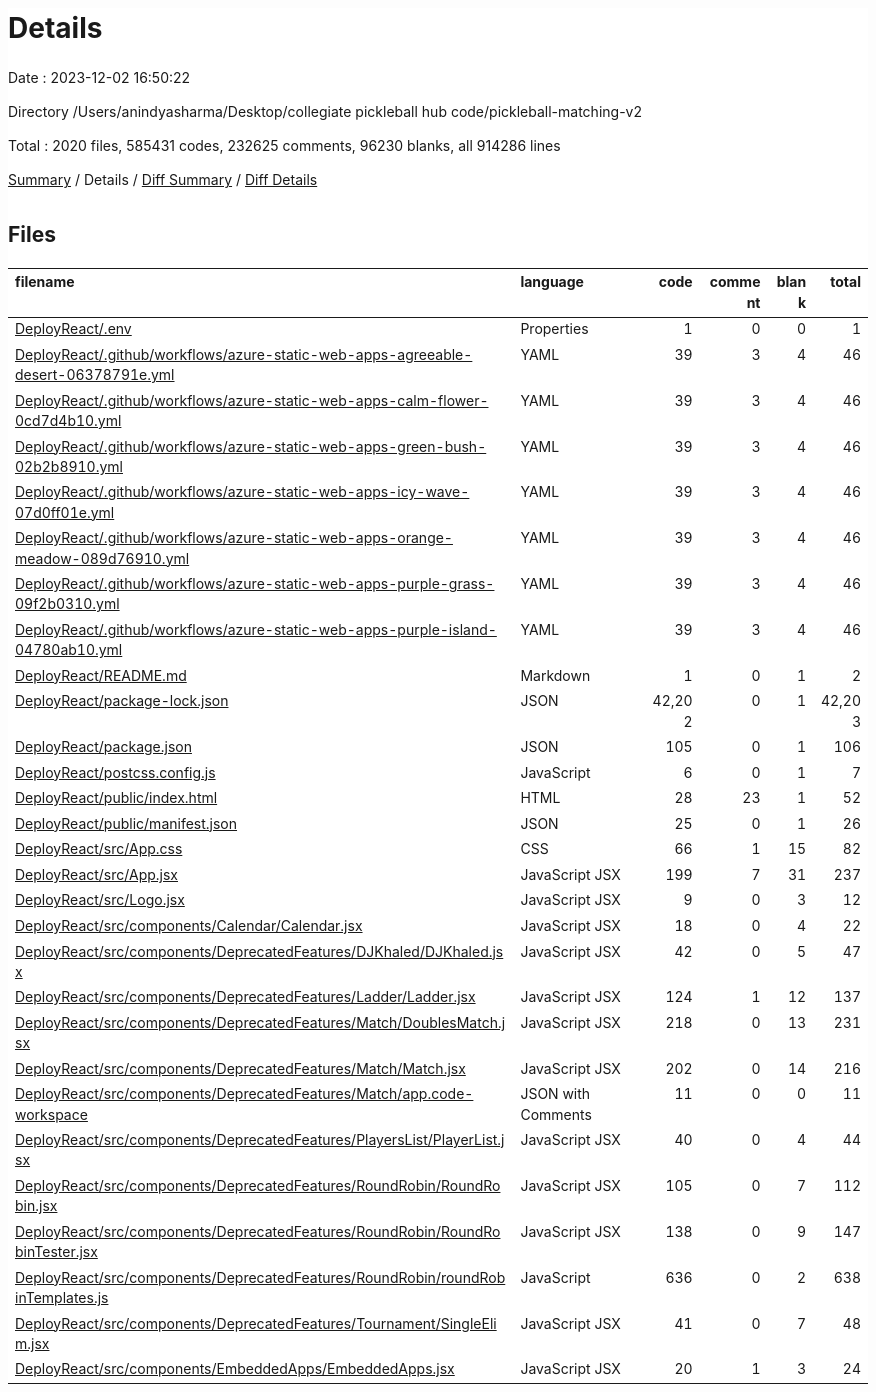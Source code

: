# Details

Date : 2023-12-02 16:50:22

Directory /Users/anindyasharma/Desktop/collegiate pickleball hub code/pickleball-matching-v2

Total : 2020 files,  585431 codes, 232625 comments, 96230 blanks, all 914286 lines

[Summary](results.md) / Details / [Diff Summary](diff.md) / [Diff Details](diff-details.md)

## Files
| filename | language | code | comment | blank | total |
| :--- | :--- | ---: | ---: | ---: | ---: |
| [DeployReact/.env](/DeployReact/.env) | Properties | 1 | 0 | 0 | 1 |
| [DeployReact/.github/workflows/azure-static-web-apps-agreeable-desert-06378791e.yml](/DeployReact/.github/workflows/azure-static-web-apps-agreeable-desert-06378791e.yml) | YAML | 39 | 3 | 4 | 46 |
| [DeployReact/.github/workflows/azure-static-web-apps-calm-flower-0cd7d4b10.yml](/DeployReact/.github/workflows/azure-static-web-apps-calm-flower-0cd7d4b10.yml) | YAML | 39 | 3 | 4 | 46 |
| [DeployReact/.github/workflows/azure-static-web-apps-green-bush-02b2b8910.yml](/DeployReact/.github/workflows/azure-static-web-apps-green-bush-02b2b8910.yml) | YAML | 39 | 3 | 4 | 46 |
| [DeployReact/.github/workflows/azure-static-web-apps-icy-wave-07d0ff01e.yml](/DeployReact/.github/workflows/azure-static-web-apps-icy-wave-07d0ff01e.yml) | YAML | 39 | 3 | 4 | 46 |
| [DeployReact/.github/workflows/azure-static-web-apps-orange-meadow-089d76910.yml](/DeployReact/.github/workflows/azure-static-web-apps-orange-meadow-089d76910.yml) | YAML | 39 | 3 | 4 | 46 |
| [DeployReact/.github/workflows/azure-static-web-apps-purple-grass-09f2b0310.yml](/DeployReact/.github/workflows/azure-static-web-apps-purple-grass-09f2b0310.yml) | YAML | 39 | 3 | 4 | 46 |
| [DeployReact/.github/workflows/azure-static-web-apps-purple-island-04780ab10.yml](/DeployReact/.github/workflows/azure-static-web-apps-purple-island-04780ab10.yml) | YAML | 39 | 3 | 4 | 46 |
| [DeployReact/README.md](/DeployReact/README.md) | Markdown | 1 | 0 | 1 | 2 |
| [DeployReact/package-lock.json](/DeployReact/package-lock.json) | JSON | 42,202 | 0 | 1 | 42,203 |
| [DeployReact/package.json](/DeployReact/package.json) | JSON | 105 | 0 | 1 | 106 |
| [DeployReact/postcss.config.js](/DeployReact/postcss.config.js) | JavaScript | 6 | 0 | 1 | 7 |
| [DeployReact/public/index.html](/DeployReact/public/index.html) | HTML | 28 | 23 | 1 | 52 |
| [DeployReact/public/manifest.json](/DeployReact/public/manifest.json) | JSON | 25 | 0 | 1 | 26 |
| [DeployReact/src/App.css](/DeployReact/src/App.css) | CSS | 66 | 1 | 15 | 82 |
| [DeployReact/src/App.jsx](/DeployReact/src/App.jsx) | JavaScript JSX | 199 | 7 | 31 | 237 |
| [DeployReact/src/Logo.jsx](/DeployReact/src/Logo.jsx) | JavaScript JSX | 9 | 0 | 3 | 12 |
| [DeployReact/src/components/Calendar/Calendar.jsx](/DeployReact/src/components/Calendar/Calendar.jsx) | JavaScript JSX | 18 | 0 | 4 | 22 |
| [DeployReact/src/components/DeprecatedFeatures/DJKhaled/DJKhaled.jsx](/DeployReact/src/components/DeprecatedFeatures/DJKhaled/DJKhaled.jsx) | JavaScript JSX | 42 | 0 | 5 | 47 |
| [DeployReact/src/components/DeprecatedFeatures/Ladder/Ladder.jsx](/DeployReact/src/components/DeprecatedFeatures/Ladder/Ladder.jsx) | JavaScript JSX | 124 | 1 | 12 | 137 |
| [DeployReact/src/components/DeprecatedFeatures/Match/DoublesMatch.jsx](/DeployReact/src/components/DeprecatedFeatures/Match/DoublesMatch.jsx) | JavaScript JSX | 218 | 0 | 13 | 231 |
| [DeployReact/src/components/DeprecatedFeatures/Match/Match.jsx](/DeployReact/src/components/DeprecatedFeatures/Match/Match.jsx) | JavaScript JSX | 202 | 0 | 14 | 216 |
| [DeployReact/src/components/DeprecatedFeatures/Match/app.code-workspace](/DeployReact/src/components/DeprecatedFeatures/Match/app.code-workspace) | JSON with Comments | 11 | 0 | 0 | 11 |
| [DeployReact/src/components/DeprecatedFeatures/PlayersList/PlayerList.jsx](/DeployReact/src/components/DeprecatedFeatures/PlayersList/PlayerList.jsx) | JavaScript JSX | 40 | 0 | 4 | 44 |
| [DeployReact/src/components/DeprecatedFeatures/RoundRobin/RoundRobin.jsx](/DeployReact/src/components/DeprecatedFeatures/RoundRobin/RoundRobin.jsx) | JavaScript JSX | 105 | 0 | 7 | 112 |
| [DeployReact/src/components/DeprecatedFeatures/RoundRobin/RoundRobinTester.jsx](/DeployReact/src/components/DeprecatedFeatures/RoundRobin/RoundRobinTester.jsx) | JavaScript JSX | 138 | 0 | 9 | 147 |
| [DeployReact/src/components/DeprecatedFeatures/RoundRobin/roundRobinTemplates.js](/DeployReact/src/components/DeprecatedFeatures/RoundRobin/roundRobinTemplates.js) | JavaScript | 636 | 0 | 2 | 638 |
| [DeployReact/src/components/DeprecatedFeatures/Tournament/SingleElim.jsx](/DeployReact/src/components/DeprecatedFeatures/Tournament/SingleElim.jsx) | JavaScript JSX | 41 | 0 | 7 | 48 |
| [DeployReact/src/components/EmbeddedApps/EmbeddedApps.jsx](/DeployReact/src/components/EmbeddedApps/EmbeddedApps.jsx) | JavaScript JSX | 20 | 1 | 3 | 24 |